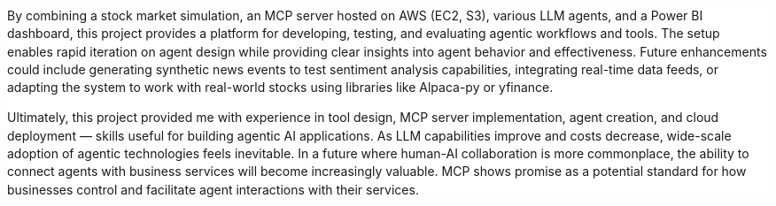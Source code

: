 By combining a stock market simulation, an MCP server hosted on AWS (EC2, S3), various LLM agents, and a Power BI dashboard, this project provides a platform for developing, testing, and evaluating agentic workflows and tools. The setup enables rapid iteration on agent design while providing clear insights into agent behavior and effectiveness. Future enhancements could include generating synthetic news events to test sentiment analysis capabilities, integrating real-time data feeds, or adapting the system to work with real-world stocks using libraries like Alpaca-py or yfinance.

Ultimately, this project provided me with experience in tool design, MCP server implementation, agent creation, and cloud deployment — skills useful for building agentic AI applications. As LLM capabilities improve and costs decrease, wide-scale adoption of agentic technologies feels inevitable. In a future where human-AI collaboration is more commonplace, the ability to connect agents with business services will become increasingly valuable. MCP shows promise as a potential standard for how businesses control and facilitate agent interactions with their services.
